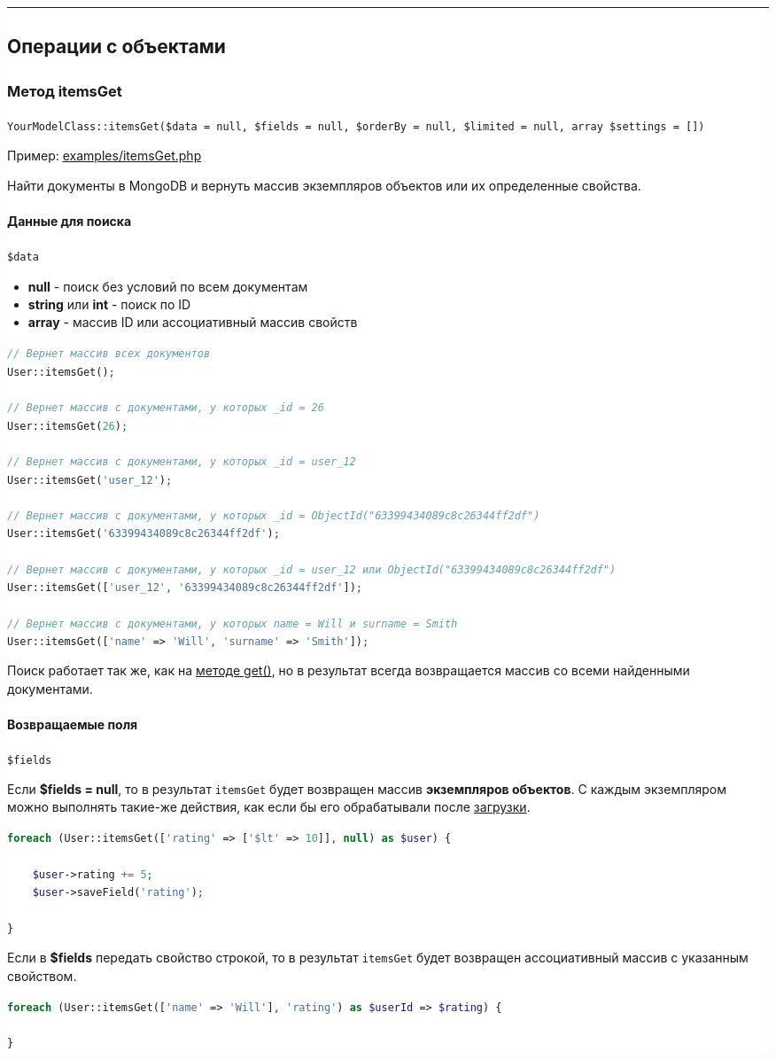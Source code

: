 ----------------------------------------

## Операции с объектами
### Метод itemsGet
`YourModelClass::itemsGet($data = null, $fields = null, $orderBy = null, $limited = null, array $settings = [])`

Пример: [examples/itemsGet.php](examples/itemsGet.php)

Найти документы в MongoDB и вернуть массив экземпляров объектов или их определенные свойства.

#### Данные для поиска
`$data`

- **null** - поиск без условий по всем документам
- **string** или **int** - поиск по ID
- **array** - массив ID или ассоциативный массив свойств
```PHP
// Вернет массив всех документов
User::itemsGet(); 

// Вернет массив с документами, у которых _id = 26
User::itemsGet(26); 

// Вернет массив с документами, у которых _id = user_12
User::itemsGet('user_12'); 

// Вернет массив с документами, у которых _id = ObjectId("63399434089c8c26344ff2df")
User::itemsGet('63399434089c8c26344ff2df'); 

// Вернет массив с документами, у которых _id = user_12 или ObjectId("63399434089c8c26344ff2df")
User::itemsGet(['user_12', '63399434089c8c26344ff2df']); 

// Вернет массив с документами, у которых name = Will и surname = Smith
User::itemsGet(['name' => 'Will', 'surname' => 'Smith']);
```
Поиск работает так же, как на [методе get()](#загрузка), но в результат всегда возвращается массив со всеми найденными документами.

#### Возвращаемые поля
`$fields`

Если **$fields = null**, то в результат `itemsGet` будет возвращен массив **экземпляров объектов**. С каждым экземпляром можно выполнять такие-же действия, как если бы его обрабатывали после [загрузки](#загрузка).
```PHP
foreach (User::itemsGet(['rating' => ['$lt' => 10]], null) as $user) {

    $user->rating += 5;
    $user->saveField('rating');

}
```
Если в **$fields** передать свойство строкой, то в результат `itemsGet` будет возвращен ассоциативный массив с указанным свойством.
```PHP
foreach (User::itemsGet(['name' => 'Will'], 'rating') as $userId => $rating) {

}
```

